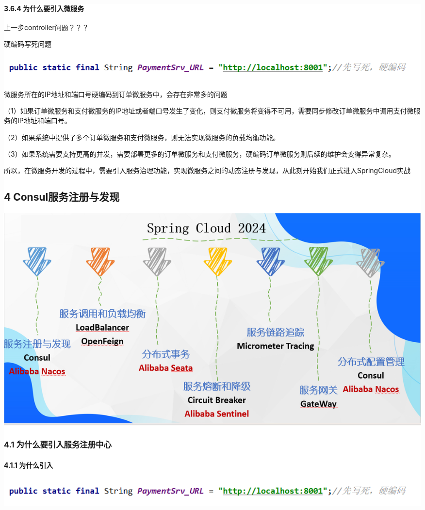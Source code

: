 #### 3.6.4 为什么要引入微服务

上一步controller问题？？？

硬编码写死问题

![](SpringCloud.assets\21ed697700dd492994c7d98fc29b8d77.png)

微服务所在的IP地址和端口号硬编码到订单微服务中，会存在非常多的问题

（1）如果订单微服务和支付微服务的IP地址或者端口号发生了变化，则支付微服务将变得不可用，需要同步修改订单微服务中调用支付微服务的IP地址和端口号。

（2）如果系统中提供了多个订单微服务和支付微服务，则无法实现微服务的负载均衡功能。

（3）如果系统需要支持更高的并发，需要部署更多的订单微服务和支付微服务，硬编码订单微服务则后续的维护会变得异常复杂。

所以，在微服务开发的过程中，需要引入服务治理功能，实现微服务之间的动态注册与发现，从此刻开始我们正式进入SpringCloud实战

4 Consul服务注册与发现
---------------

![](SpringCloud.assets\39c909e9ceb541b9b8a3fa53affda255.png)

### 4.1 为什么要引入服务注册中心

#### 4.1.1 为什么引入

![](SpringCloud.assets\c0925d2a5fa34b27bd4296e03c15e6cc.png)
